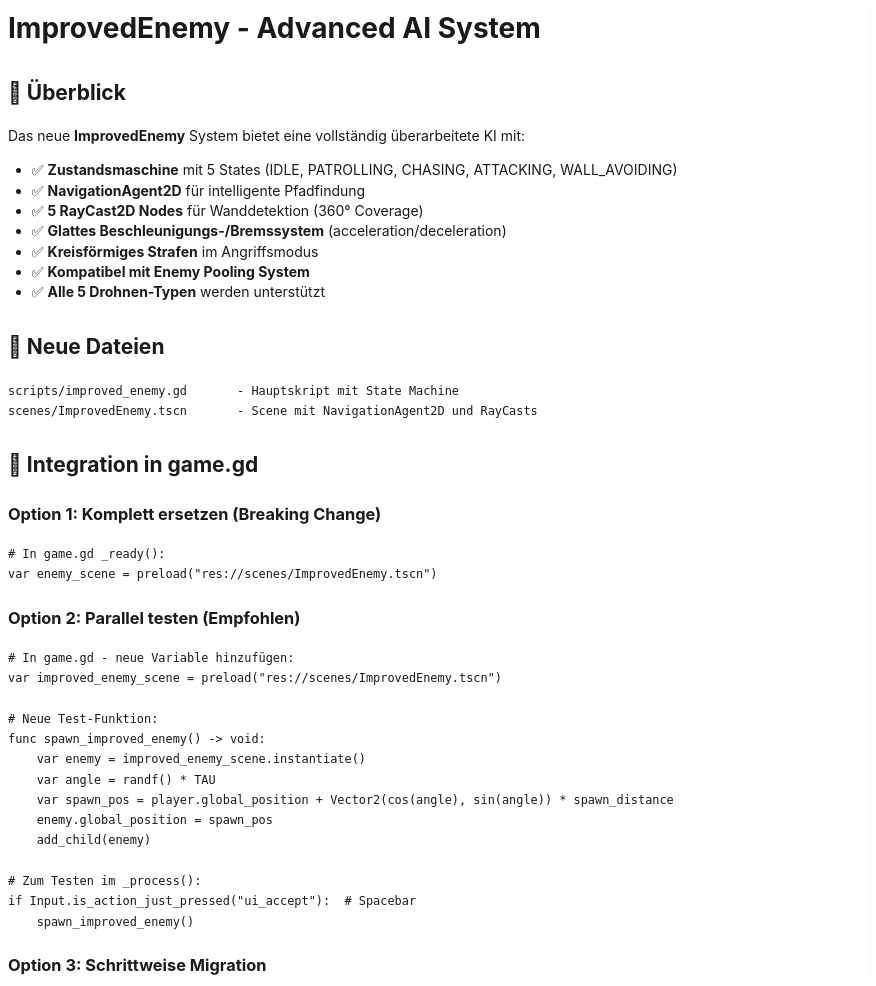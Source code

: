 # ImprovedEnemy - Advanced AI System

## 🎯 Überblick

Das neue **ImprovedEnemy** System bietet eine vollständig überarbeitete KI mit:

- ✅ **Zustandsmaschine** mit 5 States (IDLE, PATROLLING, CHASING, ATTACKING, WALL_AVOIDING)
- ✅ **NavigationAgent2D** für intelligente Pfadfindung
- ✅ **5 RayCast2D Nodes** für Wanddetektion (360° Coverage)
- ✅ **Glattes Beschleunigungs-/Bremssystem** (acceleration/deceleration)
- ✅ **Kreisförmiges Strafen** im Angriffsmodus
- ✅ **Kompatibel mit Enemy Pooling System**
- ✅ **Alle 5 Drohnen-Typen** werden unterstützt

## 📁 Neue Dateien

```
scripts/improved_enemy.gd       - Hauptskript mit State Machine
scenes/ImprovedEnemy.tscn       - Scene mit NavigationAgent2D und RayCasts
```

## 🔧 Integration in game.gd

### Option 1: Komplett ersetzen (Breaking Change)

```gdscript
# In game.gd _ready():
var enemy_scene = preload("res://scenes/ImprovedEnemy.tscn")
```

### Option 2: Parallel testen (Empfohlen)

```gdscript
# In game.gd - neue Variable hinzufügen:
var improved_enemy_scene = preload("res://scenes/ImprovedEnemy.tscn")

# Neue Test-Funktion:
func spawn_improved_enemy() -> void:
    var enemy = improved_enemy_scene.instantiate()
    var angle = randf() * TAU
    var spawn_pos = player.global_position + Vector2(cos(angle), sin(angle)) * spawn_distance
    enemy.global_position = spawn_pos
    add_child(enemy)

# Zum Testen im _process():
if Input.is_action_just_pressed("ui_accept"):  # Spacebar
    spawn_improved_enemy()
```

### Option 3: Schrittweise Migration
